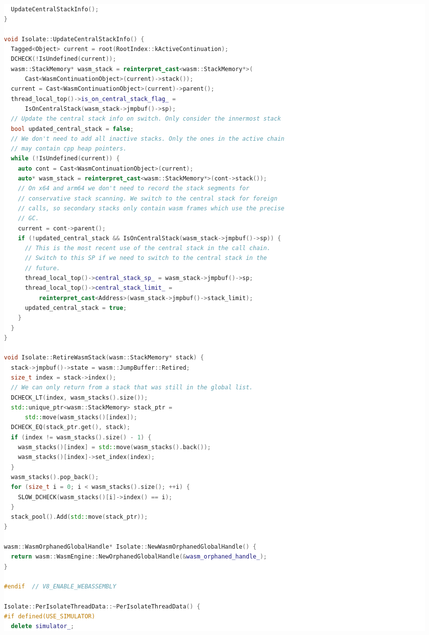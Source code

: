 ```cpp
  UpdateCentralStackInfo();
}

void Isolate::UpdateCentralStackInfo() {
  Tagged<Object> current = root(RootIndex::kActiveContinuation);
  DCHECK(!IsUndefined(current));
  wasm::StackMemory* wasm_stack = reinterpret_cast<wasm::StackMemory*>(
      Cast<WasmContinuationObject>(current)->stack());
  current = Cast<WasmContinuationObject>(current)->parent();
  thread_local_top()->is_on_central_stack_flag_ =
      IsOnCentralStack(wasm_stack->jmpbuf()->sp);
  // Update the central stack info on switch. Only consider the innermost stack
  bool updated_central_stack = false;
  // We don't need to add all inactive stacks. Only the ones in the active chain
  // may contain cpp heap pointers.
  while (!IsUndefined(current)) {
    auto cont = Cast<WasmContinuationObject>(current);
    auto* wasm_stack = reinterpret_cast<wasm::StackMemory*>(cont->stack());
    // On x64 and arm64 we don't need to record the stack segments for
    // conservative stack scanning. We switch to the central stack for foreign
    // calls, so secondary stacks only contain wasm frames which use the precise
    // GC.
    current = cont->parent();
    if (!updated_central_stack && IsOnCentralStack(wasm_stack->jmpbuf()->sp)) {
      // This is the most recent use of the central stack in the call chain.
      // Switch to this SP if we need to switch to the central stack in the
      // future.
      thread_local_top()->central_stack_sp_ = wasm_stack->jmpbuf()->sp;
      thread_local_top()->central_stack_limit_ =
          reinterpret_cast<Address>(wasm_stack->jmpbuf()->stack_limit);
      updated_central_stack = true;
    }
  }
}

void Isolate::RetireWasmStack(wasm::StackMemory* stack) {
  stack->jmpbuf()->state = wasm::JumpBuffer::Retired;
  size_t index = stack->index();
  // We can only return from a stack that was still in the global list.
  DCHECK_LT(index, wasm_stacks().size());
  std::unique_ptr<wasm::StackMemory> stack_ptr =
      std::move(wasm_stacks()[index]);
  DCHECK_EQ(stack_ptr.get(), stack);
  if (index != wasm_stacks().size() - 1) {
    wasm_stacks()[index] = std::move(wasm_stacks().back());
    wasm_stacks()[index]->set_index(index);
  }
  wasm_stacks().pop_back();
  for (size_t i = 0; i < wasm_stacks().size(); ++i) {
    SLOW_DCHECK(wasm_stacks()[i]->index() == i);
  }
  stack_pool().Add(std::move(stack_ptr));
}

wasm::WasmOrphanedGlobalHandle* Isolate::NewWasmOrphanedGlobalHandle() {
  return wasm::WasmEngine::NewOrphanedGlobalHandle(&wasm_orphaned_handle_);
}

#endif  // V8_ENABLE_WEBASSEMBLY

Isolate::PerIsolateThreadData::~PerIsolateThreadData() {
#if defined(USE_SIMULATOR)
  delete simulator_;
```